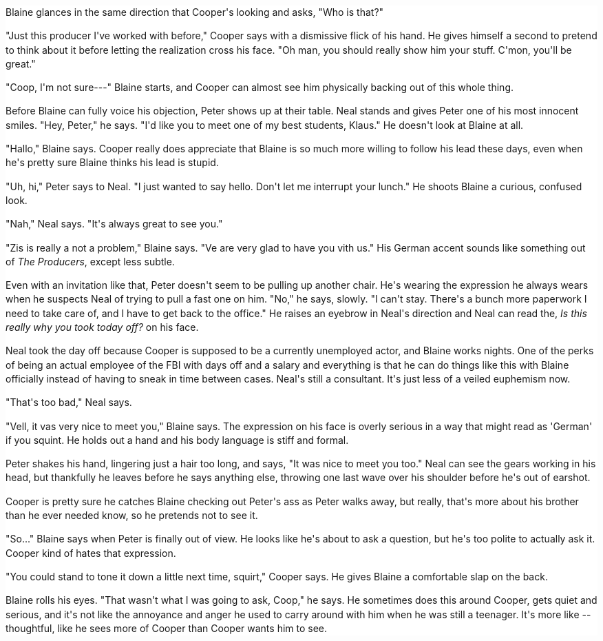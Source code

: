 Blaine glances in the same direction that Cooper's looking and asks, "Who is that?"

"Just this producer I've worked with before," Cooper says with a dismissive flick of his hand. He gives himself a second to pretend to think about it before letting the realization cross his face. "Oh man, you should really show him your stuff. C'mon, you'll be great."

"Coop, I'm not sure---" Blaine starts, and Cooper can almost see him physically backing out of this whole thing.

Before Blaine can fully voice his objection, Peter shows up at their table. Neal stands and gives Peter one of his most innocent smiles. "Hey, Peter," he says. "I'd like you to meet one of my best students, Klaus." He doesn't look at Blaine at all.

"Hallo," Blaine says. Cooper really does appreciate that Blaine is so much more willing to follow his lead these days, even when he's pretty sure Blaine thinks his lead is stupid.

"Uh, hi," Peter says to Neal. "I just wanted to say hello. Don't let me interrupt your lunch." He shoots Blaine a curious, confused look.

"Nah," Neal says. "It's always great to see you."

"Zis is really a not a problem," Blaine says. "Ve are very glad to have you vith us." His German accent sounds like something out of *The Producers*, except less subtle.

Even with an invitation like that, Peter doesn't seem to be pulling up another chair. He's wearing the expression he always wears when he suspects Neal of trying to pull a fast one on him. "No," he says, slowly. "I can't stay. There's a bunch more paperwork I need to take care of, and I have to get back to the office." He raises an eyebrow in Neal's direction and Neal can read the, *Is this really why you took today off?* on his face.

Neal took the day off because Cooper is supposed to be a currently unemployed actor, and Blaine works nights. One of the perks of being an actual employee of the FBI with days off and a salary and everything is that he can do things like this with Blaine officially instead of having to sneak in time between cases. Neal's still a consultant. It's just less of a veiled euphemism now. 

"That's too bad," Neal says.

"Vell, it vas very nice to meet you," Blaine says. The expression on his face is overly serious in a way that might read as 'German' if you squint. He holds out a hand and his body language is stiff and formal.

Peter shakes his hand, lingering just a hair too long, and says, "It was nice to meet you too." Neal can see the gears working in his head, but thankfully he leaves before he says anything else, throwing one last wave over his shoulder before he's out of earshot.

Cooper is pretty sure he catches Blaine checking out Peter's ass as Peter walks away, but really, that's more about his brother than he ever needed know, so he pretends not to see it.

"So..." Blaine says when Peter is finally out of view. He looks like he's about to ask a question, but he's too polite to actually ask it. Cooper kind of hates that expression.

"You could stand to tone it down a little next time, squirt," Cooper says. He gives Blaine a comfortable slap on the back.

Blaine rolls his eyes. "That wasn't what I was going to ask, Coop," he says. He sometimes does this around Cooper, gets quiet and serious, and it's not like the annoyance and anger he used to carry around with him when he was still a teenager. It's more like -- thoughtful, like he sees more of Cooper than Cooper wants him to see.

